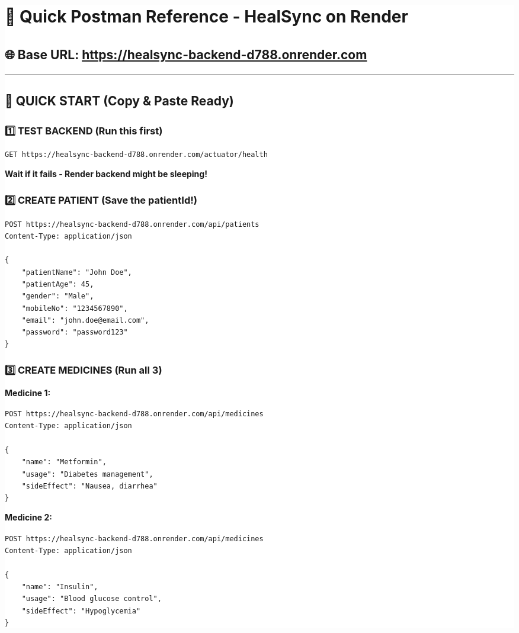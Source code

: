 # 🚀 Quick Postman Reference - HealSync on Render

## 🌐 Base URL: https://healsync-backend-d788.onrender.com

---

## 🏁 QUICK START (Copy & Paste Ready)

### 1️⃣ TEST BACKEND (Run this first)
```
GET https://healsync-backend-d788.onrender.com/actuator/health
```
**Wait if it fails - Render backend might be sleeping!**

### 2️⃣ CREATE PATIENT (Save the patientId!)
```
POST https://healsync-backend-d788.onrender.com/api/patients
Content-Type: application/json

{
    "patientName": "John Doe",
    "patientAge": 45,
    "gender": "Male",
    "mobileNo": "1234567890",
    "email": "john.doe@email.com",
    "password": "password123"
}
```

### 3️⃣ CREATE MEDICINES (Run all 3)
**Medicine 1:**
```
POST https://healsync-backend-d788.onrender.com/api/medicines
Content-Type: application/json

{
    "name": "Metformin",
    "usage": "Diabetes management",
    "sideEffect": "Nausea, diarrhea"
}
```

**Medicine 2:**
```
POST https://healsync-backend-d788.onrender.com/api/medicines
Content-Type: application/json

{
    "name": "Insulin",
    "usage": "Blood glucose control",
    "sideEffect": "Hypoglycemia"
}
```
